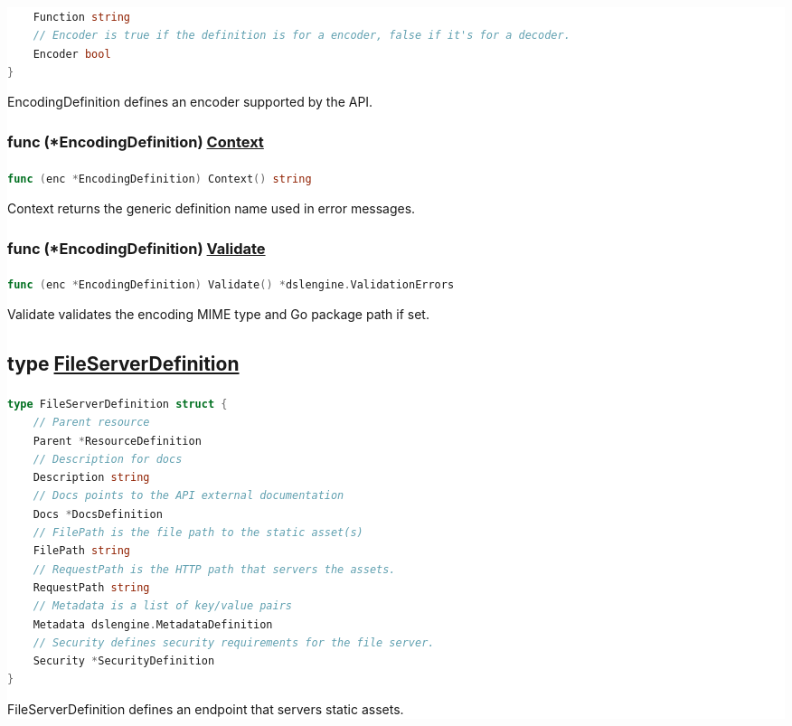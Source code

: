 ``` go
    Function string
    // Encoder is true if the definition is for a encoder, false if it's for a decoder.
    Encoder bool
}

```
EncodingDefinition defines an encoder supported by the API.










### <a name="EncodingDefinition.Context">func</a> (\*EncodingDefinition) [Context](/src/target/definitions.go?s=29301:29348#L954)
``` go
func (enc *EncodingDefinition) Context() string
```
Context returns the generic definition name used in error messages.




### <a name="EncodingDefinition.Validate">func</a> (\*EncodingDefinition) [Validate](/src/target/validation.go?s=7633:7702#L277)
``` go
func (enc *EncodingDefinition) Validate() *dslengine.ValidationErrors
```
Validate validates the encoding MIME type and Go package path if set.




## <a name="FileServerDefinition">type</a> [FileServerDefinition](/src/target/definitions.go?s=9358:9892#L259)
``` go
type FileServerDefinition struct {
    // Parent resource
    Parent *ResourceDefinition
    // Description for docs
    Description string
    // Docs points to the API external documentation
    Docs *DocsDefinition
    // FilePath is the file path to the static asset(s)
    FilePath string
    // RequestPath is the HTTP path that servers the assets.
    RequestPath string
    // Metadata is a list of key/value pairs
    Metadata dslengine.MetadataDefinition
    // Security defines security requirements for the file server.
    Security *SecurityDefinition
}

```
FileServerDefinition defines an endpoint that servers static assets.
